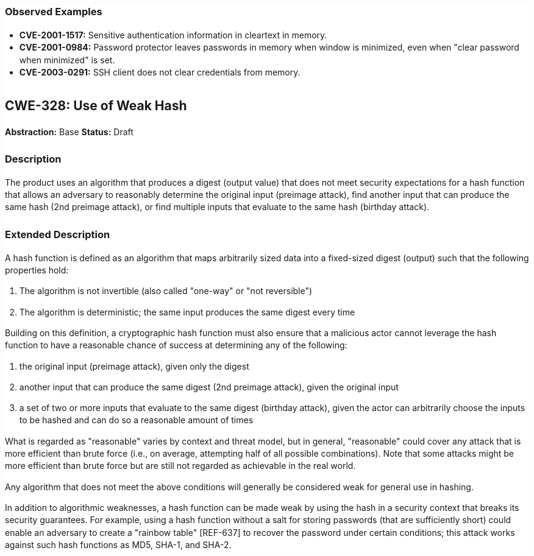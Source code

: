 ### Observed Examples
- **CVE-2001-1517:** Sensitive authentication information in cleartext in memory.
- **CVE-2001-0984:** Password protector leaves passwords in memory when window is minimized, even when "clear password when minimized" is set.
- **CVE-2003-0291:** SSH client does not clear credentials from memory.




## CWE-328: Use of Weak Hash
**Abstraction:** Base
**Status:** Draft

### Description
The product uses an algorithm that produces a digest (output value) that does not meet security expectations for a hash function that allows an adversary to reasonably determine the original input (preimage attack), find another input that can produce the same hash (2nd preimage attack), or find multiple inputs that evaluate to the same hash (birthday attack).

### Extended Description


A hash function is defined as an algorithm that maps arbitrarily sized data into a fixed-sized digest (output) such that the following properties hold:


  1. The algorithm is not invertible (also called "one-way" or "not reversible")

  1. The algorithm is deterministic; the same input produces the same digest every time

 Building on this definition, a cryptographic hash function must also ensure that a malicious actor cannot leverage the hash function to have a reasonable chance of success at determining any of the following:

  1. the original input (preimage attack), given only the digest

  1. another input that can produce the same digest (2nd preimage attack), given the original input

  1. a set of two or more inputs that evaluate to the same digest (birthday attack), given the actor can arbitrarily choose the inputs to be hashed and can do so a reasonable amount of times

What is regarded as "reasonable" varies by context and threat model, but in general, "reasonable" could cover any attack that is more efficient than brute force (i.e., on average, attempting half of all possible combinations). Note that some attacks might be more efficient than brute force but are still not regarded as achievable in the real world.

Any algorithm that does not meet the above conditions will generally be considered weak for general use in hashing.


In addition to algorithmic weaknesses, a hash function can be made weak by using the hash in a security context that breaks its security guarantees. For example, using a hash function without a salt for storing passwords (that are sufficiently short) could enable an adversary to create a "rainbow table" [REF-637] to recover the password under certain conditions; this attack works against such hash functions as MD5, SHA-1, and SHA-2.

